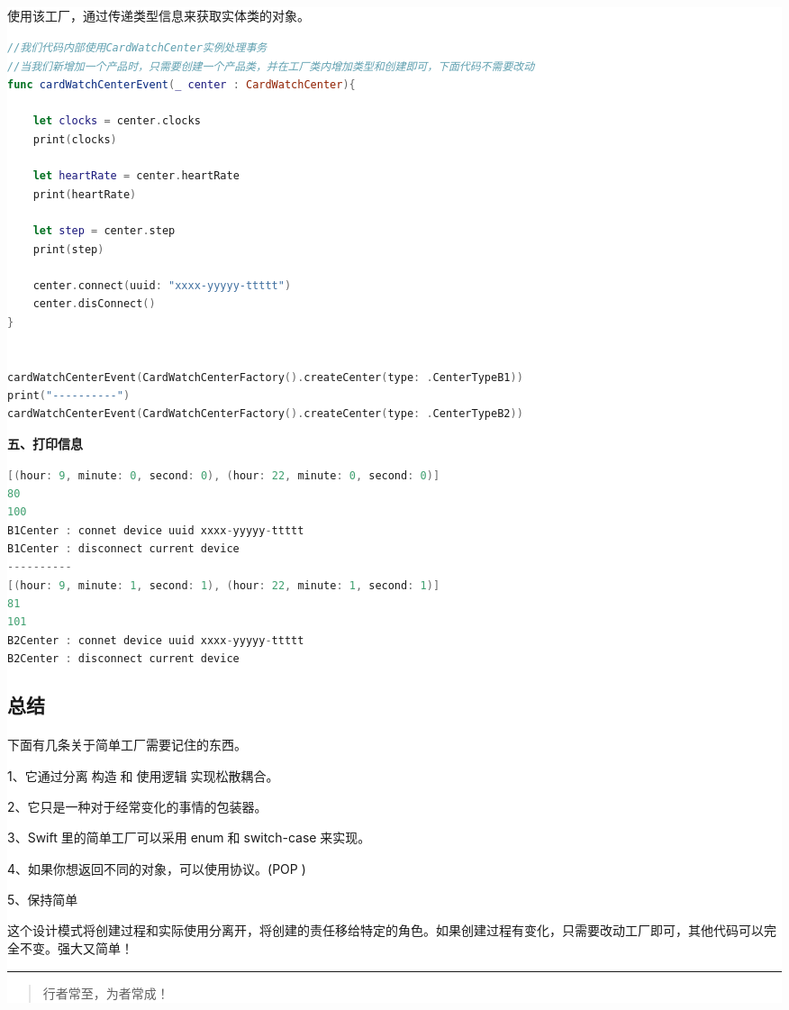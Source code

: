 使用该工厂，通过传递类型信息来获取实体类的对象。

```swift
//我们代码内部使用CardWatchCenter实例处理事务
//当我们新增加一个产品时，只需要创建一个产品类，并在工厂类内增加类型和创建即可，下面代码不需要改动
func cardWatchCenterEvent(_ center : CardWatchCenter){
    
    let clocks = center.clocks
    print(clocks)

    let heartRate = center.heartRate
    print(heartRate)
    
    let step = center.step
    print(step)
    
    center.connect(uuid: "xxxx-yyyyy-ttttt")
    center.disConnect()
}


cardWatchCenterEvent(CardWatchCenterFactory().createCenter(type: .CenterTypeB1))
print("----------")
cardWatchCenterEvent(CardWatchCenterFactory().createCenter(type: .CenterTypeB2))
```

**五、打印信息**

```swift
[(hour: 9, minute: 0, second: 0), (hour: 22, minute: 0, second: 0)]
80
100
B1Center : connet device uuid xxxx-yyyyy-ttttt
B1Center : disconnect current device
----------
[(hour: 9, minute: 1, second: 1), (hour: 22, minute: 1, second: 1)]
81
101
B2Center : connet device uuid xxxx-yyyyy-ttttt
B2Center : disconnect current device
```



## <a id="content3"></a>总结

下面有几条关于简单工厂需要记住的东西。

1、它通过分离 构造 和 使用逻辑 实现松散耦合。   

2、它只是一种对于经常变化的事情的包装器。

3、Swift 里的简单工厂可以采用 enum 和 switch-case 来实现。

4、如果你想返回不同的对象，可以使用协议。(POP )

5、保持简单

这个设计模式将创建过程和实际使用分离开，将创建的责任移给特定的角色。如果创建过程有变化，只需要改动工厂即可，其他代码可以完全不变。强大又简单！



----------
>  行者常至，为者常成！


